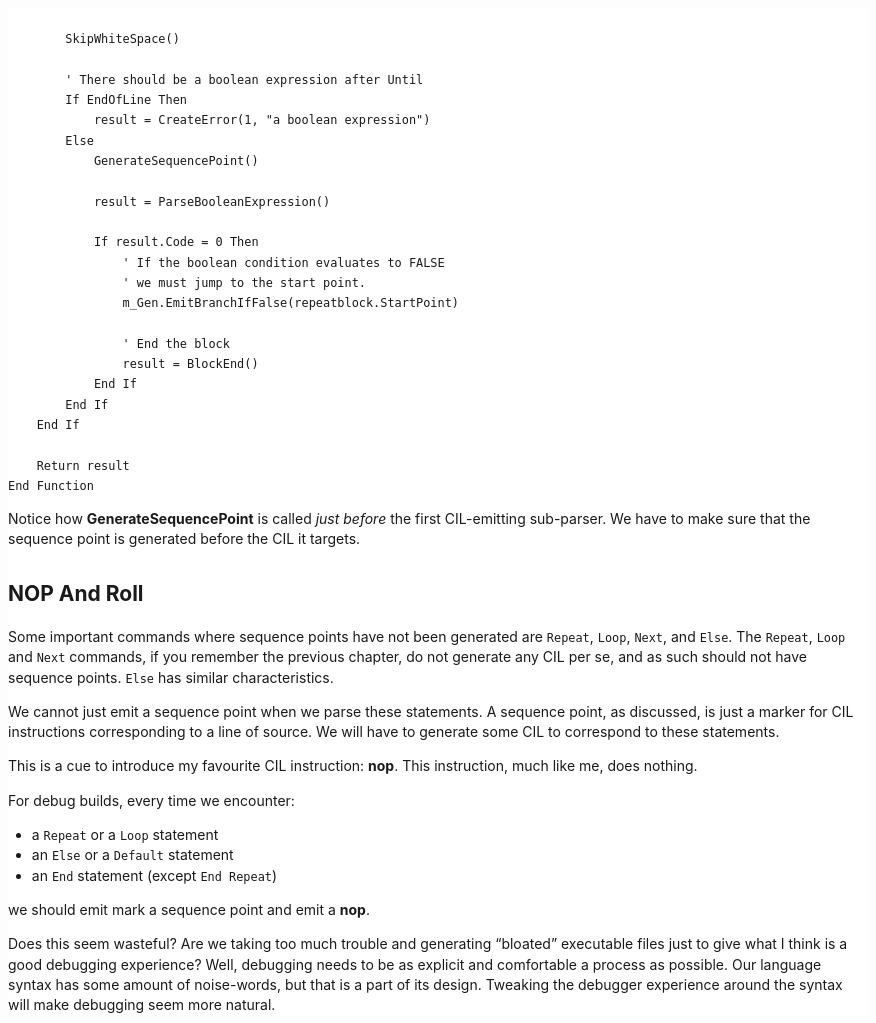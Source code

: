 ```vbnet

        SkipWhiteSpace()

        ' There should be a boolean expression after Until
        If EndOfLine Then
            result = CreateError(1, "a boolean expression")
        Else
            GenerateSequencePoint()

            result = ParseBooleanExpression()

            If result.Code = 0 Then
                ' If the boolean condition evaluates to FALSE
                ' we must jump to the start point.
                m_Gen.EmitBranchIfFalse(repeatblock.StartPoint)

                ' End the block
                result = BlockEnd()
            End If
        End If
    End If

    Return result
End Function
```

Notice how **GenerateSequencePoint** is called _just before_ the first CIL-emitting sub-parser. We have to make sure that the sequence point is generated before the CIL it targets.

## NOP And Roll

Some important commands where sequence points have not been generated are `Repeat`, `Loop`, `Next`, and `Else`. The `Repeat`, `Loop` and `Next` commands, if you remember the previous chapter, do not generate any CIL per se, and as such should not have sequence points. `Else` has similar characteristics.

We cannot just emit a sequence point when we parse these statements. A sequence point, as discussed, is just a marker for CIL instructions corresponding to a line of source. We will have to generate some CIL to correspond to these statements.

This is a cue to introduce my favourite CIL instruction: **nop**. This instruction, much like me, does
nothing.

For debug builds, every time we encounter:

* a `Repeat` or a `Loop` statement
* an `Else` or a `Default` statement
* an `End` statement (except `End Repeat`)

we should emit mark a sequence point and emit a **nop**.

Does this seem wasteful? Are we taking too much trouble and generating “bloated” executable files just to give what I think is a good debugging experience? Well, debugging needs to be as explicit and comfortable a process as possible. Our language syntax has some amount of noise-words, but that is a part of its design. Tweaking the debugger experience around the syntax will make debugging seem more natural.
